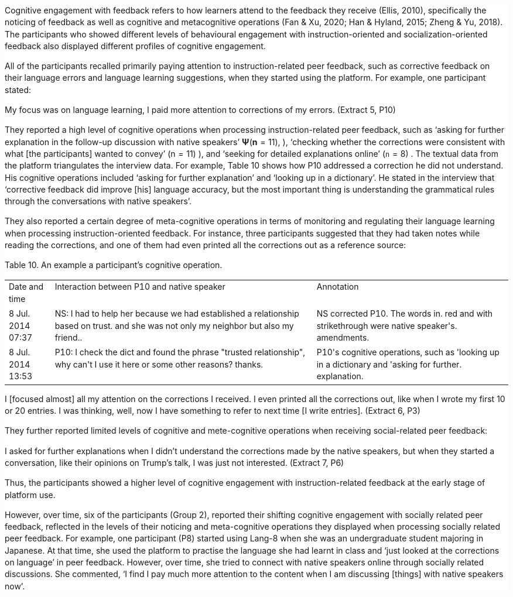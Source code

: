 Cognitive engagement with feedback refers to how learners attend to the feedback they receive (Ellis, 2010), specifically the noticing of feedback as well as cognitive and metacognitive operations (Fan & Xu, 2020; Han & Hyland, 2015; Zheng & Yu, 2018). The participants who showed different levels of behavioural engagement with instruction-oriented and socialization-oriented feedback also displayed different profiles of cognitive engagement.

All of the participants recalled primarily paying attention to instruction-related peer feedback, such as corrective feedback on their language errors and language learning suggestions, when they started using the platform. For example, one participant stated:

My focus was on language learning, I paid more attention to corrections of my errors. (Extract 5, P10)

They reported a high level of cognitive operations when processing instruction-related peer feedback, such as ‘asking for further explanation in the follow-up discussion with native speakers’ $\mathbf { \Psi } ( \mathbf { n } = 1 1 ) ,$ ), ‘checking whether the corrections were consistent with what [the participants] wanted to convey’ $\left( \mathrm { n } = 1 1 \right)$ ), and ‘seeking for detailed explanations online’ $\left( \mathtt { n } = 8 \right)$ . The textual data from the platform triangulates the interview data. For example, Table 10 shows how P10 addressed a correction he did not understand. His cognitive operations included ‘asking for further explanation’ and ‘looking up in a dictionary’. He stated in the interview that ‘corrective feedback did improve [his] language accuracy, but the most important thing is understanding the grammatical rules through the conversations with native speakers’.

They also reported a certain degree of meta-cognitive operations in terms of monitoring and regulating their language learning when processing instruction-oriented feedback. For instance, three participants suggested that they had taken notes while reading the corrections, and one of them had even printed all the corrections out as a reference source:

Table 10. An example a participant’s cognitive operation.   

<html><body><table><tr><td>Date and time</td><td>Interaction between P10 and native speaker</td><td>Annotation</td></tr><tr><td>8 Jul. 2014 07:37</td><td>NS: I had to help her because we had established a relationship based on trust. and she was not only my neighbor but also my friend..</td><td>NS corrected P10. The words in. red and with strikethrough were native speaker&#x27;s. amendments.</td></tr><tr><td>8 Jul. 2014 13:53</td><td>P10: I check the dict and found the phrase &quot;trusted relationship&quot;, why can&#x27;t I use it here or some other reasons? thanks.</td><td>P10&#x27;s cognitive operations, such as &#x27;looking up in a dictionary and &#x27;asking for further. explanation.</td></tr></table></body></html>

I [focused almost] all my attention on the corrections I received. I even printed all the corrections out, like when I wrote my first 10 or 20 entries. I was thinking, well, now I have something to refer to next time [I write entries]. (Extract 6, P3)

They further reported limited levels of cognitive and mete-cognitive operations when receiving social-related peer feedback:

I asked for further explanations when I didn’t understand the corrections made by the native speakers, but when they started a conversation, like their opinions on Trump’s talk, I was just not interested. (Extract 7, P6)

Thus, the participants showed a higher level of cognitive engagement with instruction-related feedback at the early stage of platform use.

However, over time, six of the participants (Group 2), reported their shifting cognitive engagement with socially related peer feedback, reflected in the levels of their noticing and meta-cognitive operations they displayed when processing socially related peer feedback. For example, one participant (P8) started using Lang-8 when she was an undergraduate student majoring in Japanese. At that time, she used the platform to practise the language she had learnt in class and ‘just looked at the corrections on language’ in peer feedback. However, over time, she tried to connect with native speakers online through socially related discussions. She commented, ‘I find I pay much more attention to the content when I am discussing [things] with native speakers now’.
